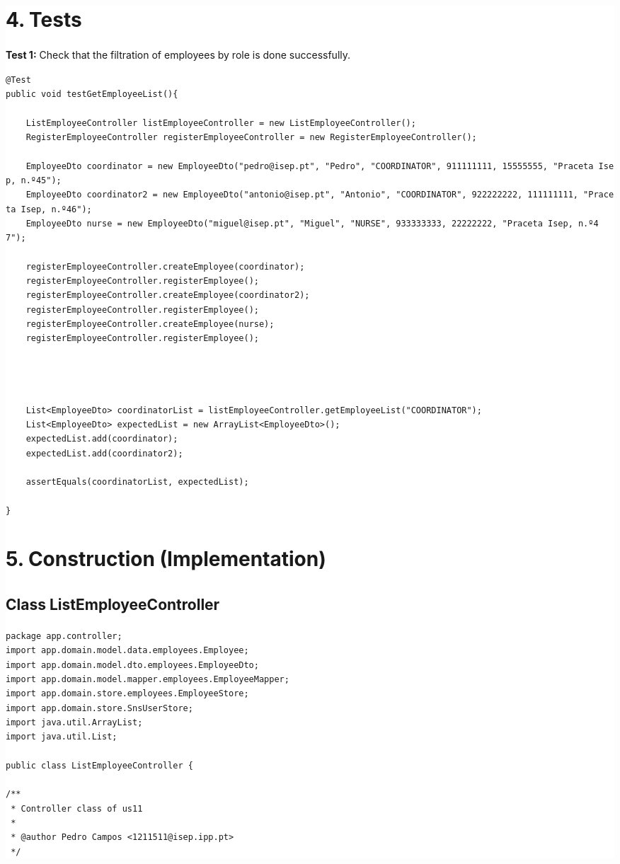 # 4. Tests 


**Test 1:** Check that the filtration of employees by role is done successfully.

	@Test
    public void testGetEmployeeList(){

        ListEmployeeController listEmployeeController = new ListEmployeeController();
        RegisterEmployeeController registerEmployeeController = new RegisterEmployeeController();

        EmployeeDto coordinator = new EmployeeDto("pedro@isep.pt", "Pedro", "COORDINATOR", 911111111, 15555555, "Praceta Isep, n.º45");
        EmployeeDto coordinator2 = new EmployeeDto("antonio@isep.pt", "Antonio", "COORDINATOR", 922222222, 111111111, "Praceta Isep, n.º46");
        EmployeeDto nurse = new EmployeeDto("miguel@isep.pt", "Miguel", "NURSE", 933333333, 22222222, "Praceta Isep, n.º47");

        registerEmployeeController.createEmployee(coordinator);
        registerEmployeeController.registerEmployee();
        registerEmployeeController.createEmployee(coordinator2);
        registerEmployeeController.registerEmployee();
        registerEmployeeController.createEmployee(nurse);
        registerEmployeeController.registerEmployee();




        List<EmployeeDto> coordinatorList = listEmployeeController.getEmployeeList("COORDINATOR");
        List<EmployeeDto> expectedList = new ArrayList<EmployeeDto>();
        expectedList.add(coordinator);
        expectedList.add(coordinator2);

        assertEquals(coordinatorList, expectedList);

    }


# 5. Construction (Implementation)

## Class ListEmployeeController
    
    package app.controller;
    import app.domain.model.data.employees.Employee;
    import app.domain.model.dto.employees.EmployeeDto;
    import app.domain.model.mapper.employees.EmployeeMapper;
    import app.domain.store.employees.EmployeeStore;
    import app.domain.store.SnsUserStore;
    import java.util.ArrayList;
    import java.util.List;

    public class ListEmployeeController {

    /**
     * Controller class of us11
     *
     * @author Pedro Campos <1211511@isep.ipp.pt>
     */
